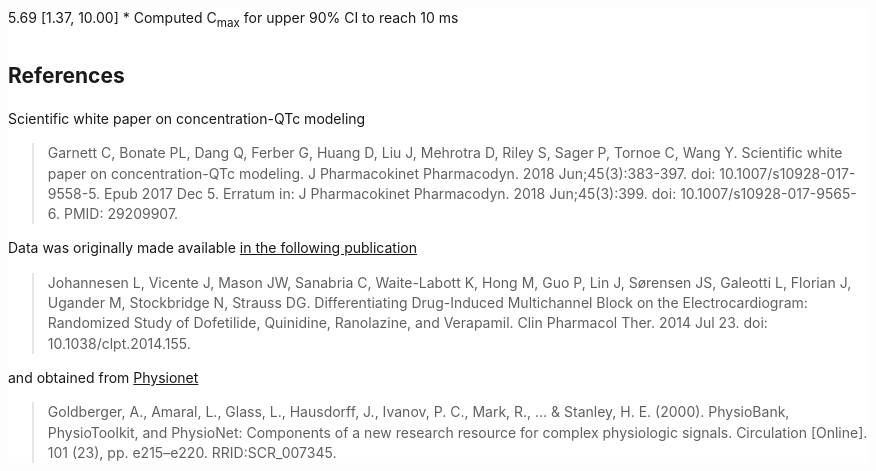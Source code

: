 <td headers="pred" class="gt_row gt_right" style="border-style: none; padding-top: 8px; padding-bottom: 8px; padding-left: 5px; padding-right: 5px; margin: 10px; border-top-style: solid; border-top-width: 1px; border-top-color: #D3D3D3; border-left-style: none; border-left-width: 1px; border-left-color: #D3D3D3; border-right-style: none; border-right-width: 1px; border-right-color: #D3D3D3; vertical-align: middle; overflow-x: hidden; text-align: right; font-variant-numeric: tabular-nums;" valign="middle" align="right">5.69</td>
<td headers="lower" class="gt_row gt_right" style="border-style: none; padding-top: 8px; padding-bottom: 8px; padding-left: 5px; padding-right: 5px; margin: 10px; border-top-style: solid; border-top-width: 1px; border-top-color: #D3D3D3; border-left-style: none; border-left-width: 1px; border-left-color: #D3D3D3; border-right-style: none; border-right-width: 1px; border-right-color: #D3D3D3; vertical-align: middle; overflow-x: hidden; text-align: right; font-variant-numeric: tabular-nums;" valign="middle" align="right">[1.37, 10.00]</td></tr>
  </tbody>
  <tfoot class="gt_sourcenotes" style="border-style: none; color: #333333; background-color: #FFFFFF; border-bottom-style: none; border-bottom-width: 2px; border-bottom-color: #D3D3D3; border-left-style: none; border-left-width: 2px; border-left-color: #D3D3D3; border-right-style: none; border-right-width: 2px; border-right-color: #D3D3D3;" bgcolor="#FFFFFF">
    <tr style="border-style: none;">
      <td class="gt_sourcenote" colspan="4" style="border-style: none; font-size: 90%; padding-top: 4px; padding-bottom: 4px; padding-left: 5px; padding-right: 5px;"><span class="gt_from_md">* Computed C<sub style="margin-top: 0; margin-bottom: 0;">max</sub> for upper 90% CI to reach 10 ms</span></td>
    </tr>
  </tfoot>
  &#10;</table>
</div>

## References

Scientific white paper on concentration-QTc modeling

> Garnett C, Bonate PL, Dang Q, Ferber G, Huang D, Liu J, Mehrotra D,
> Riley S, Sager P, Tornoe C, Wang Y. Scientific white paper on
> concentration-QTc modeling. J Pharmacokinet Pharmacodyn. 2018
> Jun;45(3):383-397. doi: 10.1007/s10928-017-9558-5. Epub 2017 Dec 5.
> Erratum in: J Pharmacokinet Pharmacodyn. 2018 Jun;45(3):399. doi:
> 10.1007/s10928-017-9565-6. PMID: 29209907.

Data was originally made available [in the following
publication](https://ascpt.onlinelibrary.wiley.com/doi/10.1038/clpt.2014.155)

> Johannesen L, Vicente J, Mason JW, Sanabria C, Waite-Labott K, Hong M,
> Guo P, Lin J, Sørensen JS, Galeotti L, Florian J, Ugander M,
> Stockbridge N, Strauss DG. Differentiating Drug-Induced Multichannel
> Block on the Electrocardiogram: Randomized Study of Dofetilide,
> Quinidine, Ranolazine, and Verapamil. Clin Pharmacol Ther. 2014 Jul
> 23. doi: 10.1038/clpt.2014.155.

and obtained from
[Physionet](https://physionet.org/content/ecgrdvq/1.0.0/#files-panel)

> Goldberger, A., Amaral, L., Glass, L., Hausdorff, J., Ivanov, P. C.,
> Mark, R., … & Stanley, H. E. (2000). PhysioBank, PhysioToolkit, and
> PhysioNet: Components of a new research resource for complex
> physiologic signals. Circulation \[Online\]. 101 (23), pp. e215–e220.
> RRID:SCR_007345.
